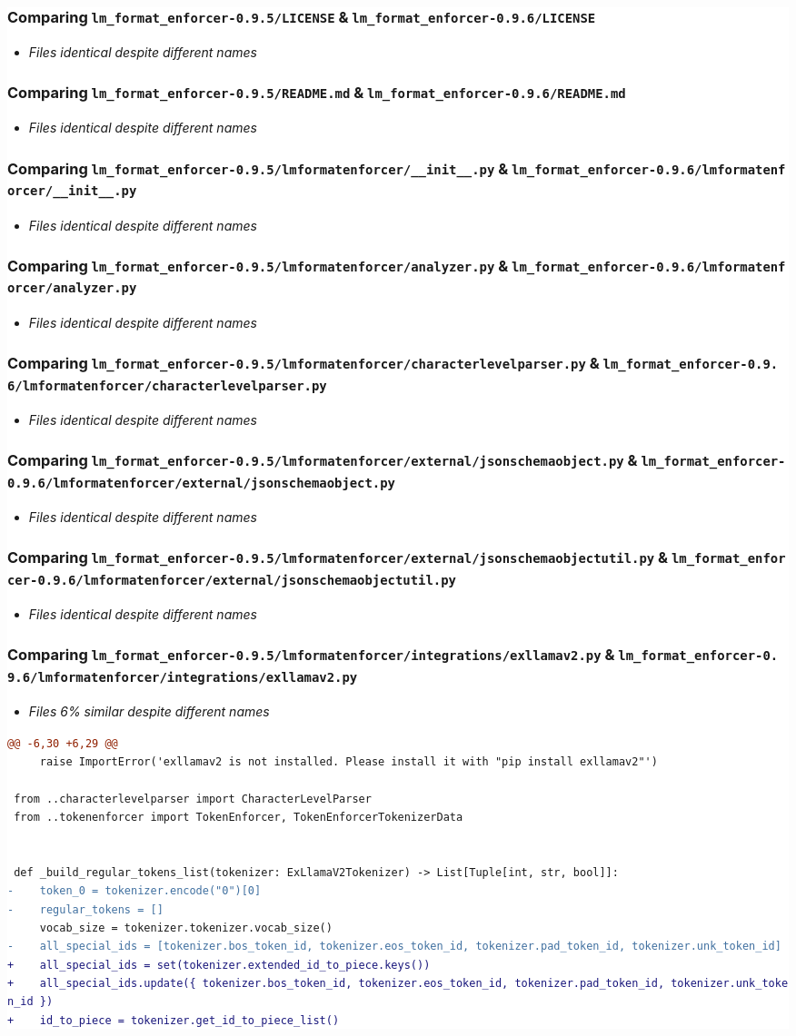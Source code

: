 ### Comparing `lm_format_enforcer-0.9.5/LICENSE` & `lm_format_enforcer-0.9.6/LICENSE`

 * *Files identical despite different names*

### Comparing `lm_format_enforcer-0.9.5/README.md` & `lm_format_enforcer-0.9.6/README.md`

 * *Files identical despite different names*

### Comparing `lm_format_enforcer-0.9.5/lmformatenforcer/__init__.py` & `lm_format_enforcer-0.9.6/lmformatenforcer/__init__.py`

 * *Files identical despite different names*

### Comparing `lm_format_enforcer-0.9.5/lmformatenforcer/analyzer.py` & `lm_format_enforcer-0.9.6/lmformatenforcer/analyzer.py`

 * *Files identical despite different names*

### Comparing `lm_format_enforcer-0.9.5/lmformatenforcer/characterlevelparser.py` & `lm_format_enforcer-0.9.6/lmformatenforcer/characterlevelparser.py`

 * *Files identical despite different names*

### Comparing `lm_format_enforcer-0.9.5/lmformatenforcer/external/jsonschemaobject.py` & `lm_format_enforcer-0.9.6/lmformatenforcer/external/jsonschemaobject.py`

 * *Files identical despite different names*

### Comparing `lm_format_enforcer-0.9.5/lmformatenforcer/external/jsonschemaobjectutil.py` & `lm_format_enforcer-0.9.6/lmformatenforcer/external/jsonschemaobjectutil.py`

 * *Files identical despite different names*

### Comparing `lm_format_enforcer-0.9.5/lmformatenforcer/integrations/exllamav2.py` & `lm_format_enforcer-0.9.6/lmformatenforcer/integrations/exllamav2.py`

 * *Files 6% similar despite different names*

```diff
@@ -6,30 +6,29 @@
     raise ImportError('exllamav2 is not installed. Please install it with "pip install exllamav2"')
 
 from ..characterlevelparser import CharacterLevelParser
 from ..tokenenforcer import TokenEnforcer, TokenEnforcerTokenizerData
 
 
 def _build_regular_tokens_list(tokenizer: ExLlamaV2Tokenizer) -> List[Tuple[int, str, bool]]:
-    token_0 = tokenizer.encode("0")[0]
-    regular_tokens = []
     vocab_size = tokenizer.tokenizer.vocab_size()
-    all_special_ids = [tokenizer.bos_token_id, tokenizer.eos_token_id, tokenizer.pad_token_id, tokenizer.unk_token_id]
+    all_special_ids = set(tokenizer.extended_id_to_piece.keys())
+    all_special_ids.update({ tokenizer.bos_token_id, tokenizer.eos_token_id, tokenizer.pad_token_id, tokenizer.unk_token_id })
+    id_to_piece = tokenizer.get_id_to_piece_list()
```